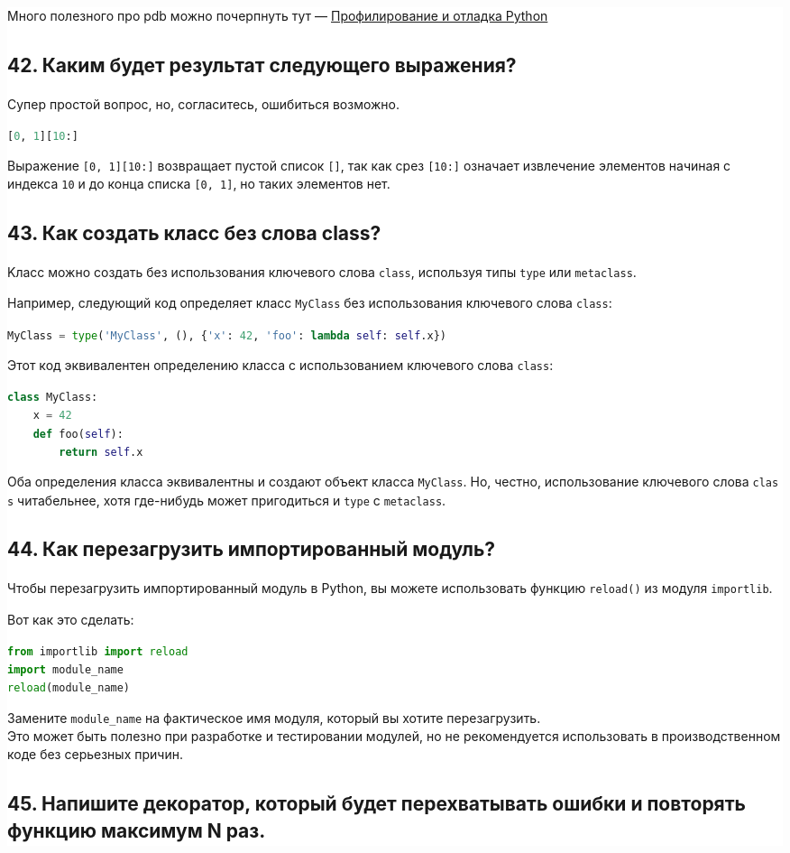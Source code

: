 Много полезного про pdb можно почерпнуть тут — [Профилирование и отладка Python](https://habr.com/ru/companies/vk/articles/205426/)

## 42. Каким будет результат следующего выражения?

Супер простой вопрос, но, согласитесь, ошибиться возможно.

```python
[0, 1][10:]
```

Выражение `[0, 1][10:]` возвращает пустой список `[]`, так как срез `[10:]` означает извлечение элементов начиная с индекса `10` и до конца списка `[0, 1]`, но таких элементов нет.

## 43. Как создать класс без слова class?

Kласс можно создать без использования ключевого слова `class`, используя типы `type` или `metaclass`.

Например, следующий код определяет класс `MyClass` без использования ключевого слова `class`:

```python
MyClass = type('MyClass', (), {'x': 42, 'foo': lambda self: self.x})
```

Этот код эквивалентен определению класса с использованием ключевого слова `class`:

```python
class MyClass:
    x = 42
    def foo(self):
        return self.x
```

Оба определения класса эквивалентны и создают объект класса `MyClass`. Но, честно, использование ключевого слова `class` читабельнее, хотя где-нибудь может пригодиться и `type` с `metaclass`.

## 44. Как перезагрузить импортированный модуль?

Чтобы перезагрузить импортированный модуль в Python, вы можете использовать функцию `reload()` из модуля `importlib`.

Вот как это сделать:

```python
from importlib import reload
import module_name
reload(module_name)
```

Замените `module_name` на фактическое имя модуля, который вы хотите перезагрузить.  
Это может быть полезно при разработке и тестировании модулей, но не рекомендуется использовать в производственном коде без серьезных причин.

## 45. Напишите декоратор, который будет перехватывать ошибки и повторять функцию максимум N раз.
